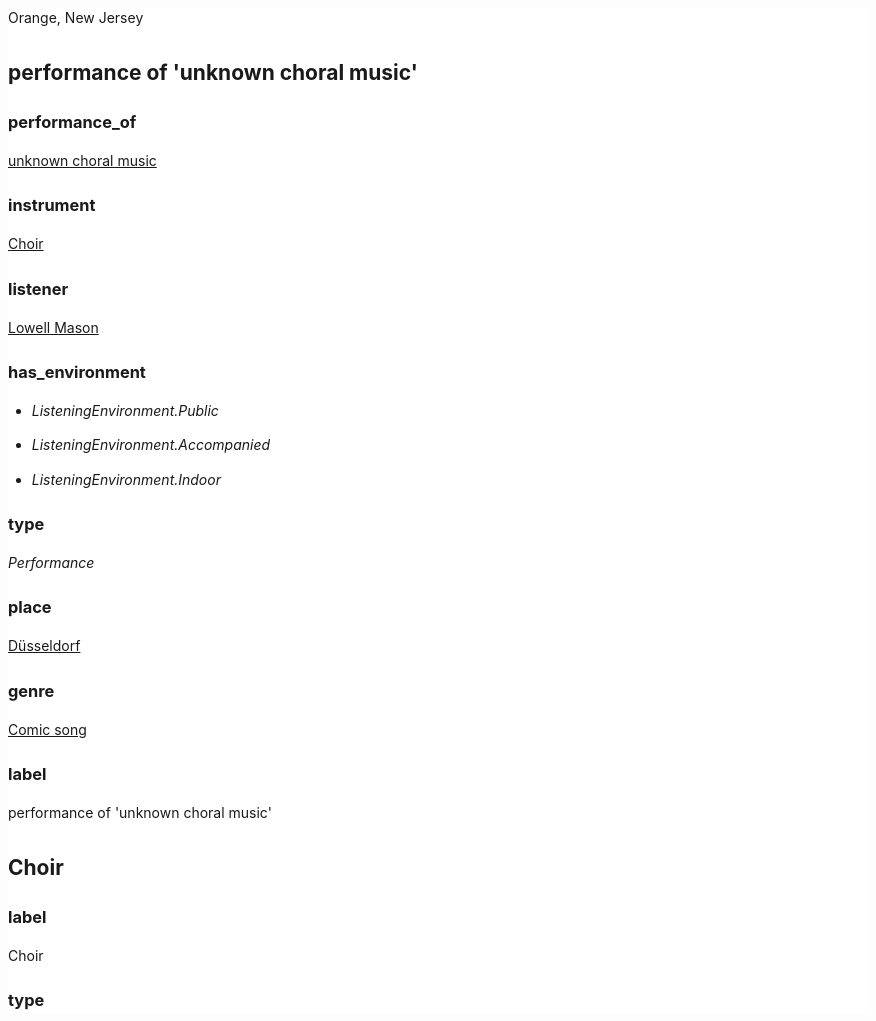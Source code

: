 
Orange, New Jersey

## performance of 'unknown choral music'

### performance_of


[unknown choral music](#unknown-choral-music)

### instrument


[Choir](#Choir)

### listener


[Lowell Mason](#Lowell-Mason)

### has_environment

 - *ListeningEnvironment.Public*

 - *ListeningEnvironment.Accompanied*

 - *ListeningEnvironment.Indoor*

### type


*Performance*

### place


[Düsseldorf](#Düsseldorf)

### genre


[Comic song](#Comic-song)

### label


performance of 'unknown choral music'

## Choir

### label


Choir

### type
